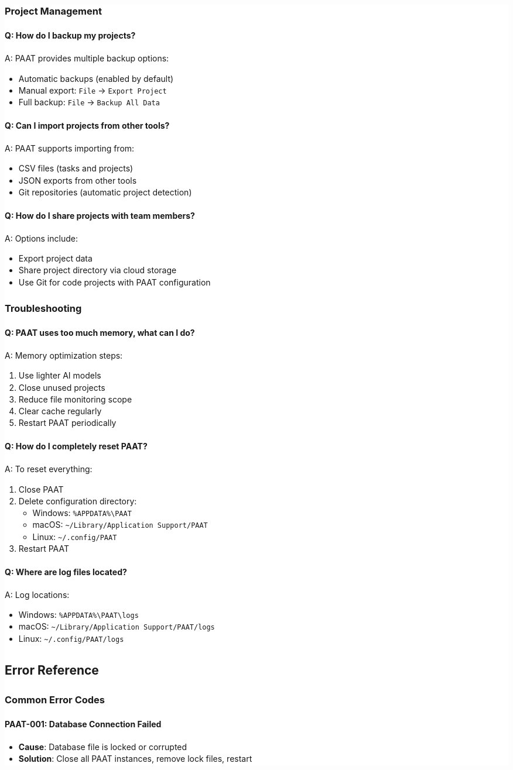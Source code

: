 ### Project Management

#### **Q: How do I backup my projects?**
A: PAAT provides multiple backup options:
- Automatic backups (enabled by default)
- Manual export: `File` → `Export Project`
- Full backup: `File` → `Backup All Data`

#### **Q: Can I import projects from other tools?**
A: PAAT supports importing from:
- CSV files (tasks and projects)
- JSON exports from other tools
- Git repositories (automatic project detection)

#### **Q: How do I share projects with team members?**
A: Options include:
- Export project data
- Share project directory via cloud storage
- Use Git for code projects with PAAT configuration

### Troubleshooting

#### **Q: PAAT uses too much memory, what can I do?**
A: Memory optimization steps:
1. Use lighter AI models
2. Close unused projects
3. Reduce file monitoring scope
4. Clear cache regularly
5. Restart PAAT periodically

#### **Q: How do I completely reset PAAT?**
A: To reset everything:
1. Close PAAT
2. Delete configuration directory:
   - Windows: `%APPDATA%\PAAT`
   - macOS: `~/Library/Application Support/PAAT`
   - Linux: `~/.config/PAAT`
3. Restart PAAT

#### **Q: Where are log files located?**
A: Log locations:
- Windows: `%APPDATA%\PAAT\logs`
- macOS: `~/Library/Application Support/PAAT/logs`
- Linux: `~/.config/PAAT/logs`

## Error Reference

### Common Error Codes

#### **PAAT-001: Database Connection Failed**
- **Cause**: Database file is locked or corrupted
- **Solution**: Close all PAAT instances, remove lock files, restart
